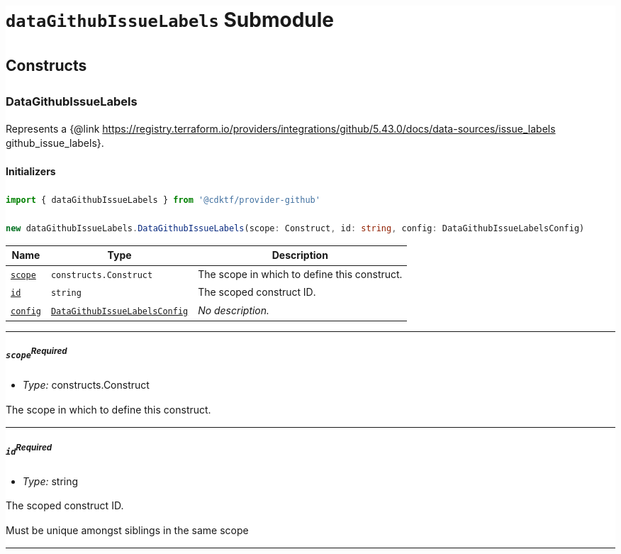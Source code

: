 # `dataGithubIssueLabels` Submodule <a name="`dataGithubIssueLabels` Submodule" id="@cdktf/provider-github.dataGithubIssueLabels"></a>

## Constructs <a name="Constructs" id="Constructs"></a>

### DataGithubIssueLabels <a name="DataGithubIssueLabels" id="@cdktf/provider-github.dataGithubIssueLabels.DataGithubIssueLabels"></a>

Represents a {@link https://registry.terraform.io/providers/integrations/github/5.43.0/docs/data-sources/issue_labels github_issue_labels}.

#### Initializers <a name="Initializers" id="@cdktf/provider-github.dataGithubIssueLabels.DataGithubIssueLabels.Initializer"></a>

```typescript
import { dataGithubIssueLabels } from '@cdktf/provider-github'

new dataGithubIssueLabels.DataGithubIssueLabels(scope: Construct, id: string, config: DataGithubIssueLabelsConfig)
```

| **Name** | **Type** | **Description** |
| --- | --- | --- |
| <code><a href="#@cdktf/provider-github.dataGithubIssueLabels.DataGithubIssueLabels.Initializer.parameter.scope">scope</a></code> | <code>constructs.Construct</code> | The scope in which to define this construct. |
| <code><a href="#@cdktf/provider-github.dataGithubIssueLabels.DataGithubIssueLabels.Initializer.parameter.id">id</a></code> | <code>string</code> | The scoped construct ID. |
| <code><a href="#@cdktf/provider-github.dataGithubIssueLabels.DataGithubIssueLabels.Initializer.parameter.config">config</a></code> | <code><a href="#@cdktf/provider-github.dataGithubIssueLabels.DataGithubIssueLabelsConfig">DataGithubIssueLabelsConfig</a></code> | *No description.* |

---

##### `scope`<sup>Required</sup> <a name="scope" id="@cdktf/provider-github.dataGithubIssueLabels.DataGithubIssueLabels.Initializer.parameter.scope"></a>

- *Type:* constructs.Construct

The scope in which to define this construct.

---

##### `id`<sup>Required</sup> <a name="id" id="@cdktf/provider-github.dataGithubIssueLabels.DataGithubIssueLabels.Initializer.parameter.id"></a>

- *Type:* string

The scoped construct ID.

Must be unique amongst siblings in the same scope

---